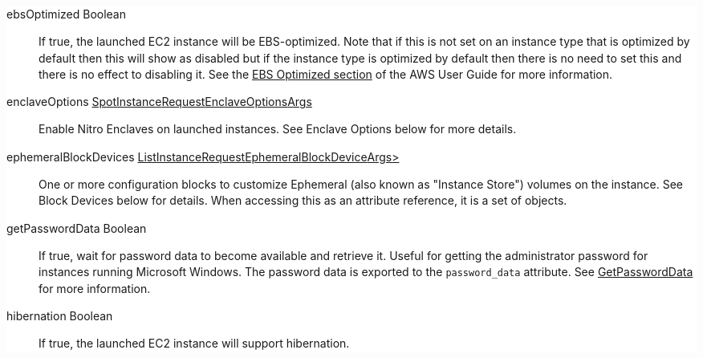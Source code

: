 </dd><dt class="property-optional"
            title="Optional">
        <span id="ebsoptimized_java">
<a data-swiftype-name="resource-property" data-swiftype-type="text" href="#ebsoptimized_java" style="color: inherit; text-decoration: inherit;">ebs<wbr>Optimized</a>
</span>
        <span class="property-indicator"></span>
        <span class="property-type">Boolean</span>
    </dt>
    <dd><p>If true, the launched EC2 instance will be EBS-optimized. Note that if this is not set on an instance type that is optimized by default then this will show as disabled but if the instance type is optimized by default then there is no need to set this and there is no effect to disabling it. See the <a href="https://docs.aws.amazon.com/AWSEC2/latest/UserGuide/EBSOptimized.html">EBS Optimized section</a> of the AWS User Guide for more information.</p>
</dd><dt class="property-optional"
            title="Optional">
        <span id="enclaveoptions_java">
<a data-swiftype-name="resource-property" data-swiftype-type="text" href="#enclaveoptions_java" style="color: inherit; text-decoration: inherit;">enclave<wbr>Options</a>
</span>
        <span class="property-indicator"></span>
        <span class="property-type"><a href="#spotinstancerequestenclaveoptions">Spot<wbr>Instance<wbr>Request<wbr>Enclave<wbr>Options<wbr>Args</a></span>
    </dt>
    <dd><p>Enable Nitro Enclaves on launched instances. See Enclave Options below for more details.</p>
</dd><dt class="property-optional"
            title="Optional">
        <span id="ephemeralblockdevices_java">
<a data-swiftype-name="resource-property" data-swiftype-type="text" href="#ephemeralblockdevices_java" style="color: inherit; text-decoration: inherit;">ephemeral<wbr>Block<wbr>Devices</a>
</span>
        <span class="property-indicator"></span>
        <span class="property-type"><a href="#spotinstancerequestephemeralblockdevice">List<Spot<wbr>Instance<wbr>Request<wbr>Ephemeral<wbr>Block<wbr>Device<wbr>Args></a></span>
    </dt>
    <dd><p>One or more configuration blocks to customize Ephemeral (also known as &quot;Instance Store&quot;) volumes on the instance. See Block Devices below for details. When accessing this as an attribute reference, it is a set of objects.</p>
</dd><dt class="property-optional"
            title="Optional">
        <span id="getpassworddata_java">
<a data-swiftype-name="resource-property" data-swiftype-type="text" href="#getpassworddata_java" style="color: inherit; text-decoration: inherit;">get<wbr>Password<wbr>Data</a>
</span>
        <span class="property-indicator"></span>
        <span class="property-type">Boolean</span>
    </dt>
    <dd><p>If true, wait for password data to become available and retrieve it. Useful for getting the administrator password for instances running Microsoft Windows. The password data is exported to the <code>password_data</code> attribute. See <a href="https://docs.aws.amazon.com/AWSEC2/latest/APIReference/API_GetPasswordData.html">GetPasswordData</a> for more information.</p>
</dd><dt class="property-optional"
            title="Optional">
        <span id="hibernation_java">
<a data-swiftype-name="resource-property" data-swiftype-type="text" href="#hibernation_java" style="color: inherit; text-decoration: inherit;">hibernation</a>
</span>
        <span class="property-indicator"></span>
        <span class="property-type">Boolean</span>
    </dt>
    <dd><p>If true, the launched EC2 instance will support hibernation.</p>
</dd><dt class="property-optional"
            title="Optional">
        <span id="hostid_java">